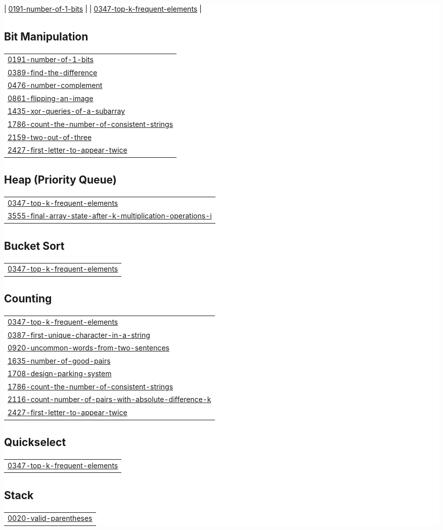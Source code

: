 | [0191-number-of-1-bits](https://github.com/andriawan24/leetcode-practice/tree/master/0191-number-of-1-bits) |
| [0347-top-k-frequent-elements](https://github.com/andriawan24/leetcode-practice/tree/master/0347-top-k-frequent-elements) |
## Bit Manipulation
|  |
| ------- |
| [0191-number-of-1-bits](https://github.com/andriawan24/leetcode-practice/tree/master/0191-number-of-1-bits) |
| [0389-find-the-difference](https://github.com/andriawan24/leetcode-practice/tree/master/0389-find-the-difference) |
| [0476-number-complement](https://github.com/andriawan24/leetcode-practice/tree/master/0476-number-complement) |
| [0861-flipping-an-image](https://github.com/andriawan24/leetcode-practice/tree/master/0861-flipping-an-image) |
| [1435-xor-queries-of-a-subarray](https://github.com/andriawan24/leetcode-practice/tree/master/1435-xor-queries-of-a-subarray) |
| [1786-count-the-number-of-consistent-strings](https://github.com/andriawan24/leetcode-practice/tree/master/1786-count-the-number-of-consistent-strings) |
| [2159-two-out-of-three](https://github.com/andriawan24/leetcode-practice/tree/master/2159-two-out-of-three) |
| [2427-first-letter-to-appear-twice](https://github.com/andriawan24/leetcode-practice/tree/master/2427-first-letter-to-appear-twice) |
## Heap (Priority Queue)
|  |
| ------- |
| [0347-top-k-frequent-elements](https://github.com/andriawan24/leetcode-practice/tree/master/0347-top-k-frequent-elements) |
| [3555-final-array-state-after-k-multiplication-operations-i](https://github.com/andriawan24/leetcode-practice/tree/master/3555-final-array-state-after-k-multiplication-operations-i) |
## Bucket Sort
|  |
| ------- |
| [0347-top-k-frequent-elements](https://github.com/andriawan24/leetcode-practice/tree/master/0347-top-k-frequent-elements) |
## Counting
|  |
| ------- |
| [0347-top-k-frequent-elements](https://github.com/andriawan24/leetcode-practice/tree/master/0347-top-k-frequent-elements) |
| [0387-first-unique-character-in-a-string](https://github.com/andriawan24/leetcode-practice/tree/master/0387-first-unique-character-in-a-string) |
| [0920-uncommon-words-from-two-sentences](https://github.com/andriawan24/leetcode-practice/tree/master/0920-uncommon-words-from-two-sentences) |
| [1635-number-of-good-pairs](https://github.com/andriawan24/leetcode-practice/tree/master/1635-number-of-good-pairs) |
| [1708-design-parking-system](https://github.com/andriawan24/leetcode-practice/tree/master/1708-design-parking-system) |
| [1786-count-the-number-of-consistent-strings](https://github.com/andriawan24/leetcode-practice/tree/master/1786-count-the-number-of-consistent-strings) |
| [2116-count-number-of-pairs-with-absolute-difference-k](https://github.com/andriawan24/leetcode-practice/tree/master/2116-count-number-of-pairs-with-absolute-difference-k) |
| [2427-first-letter-to-appear-twice](https://github.com/andriawan24/leetcode-practice/tree/master/2427-first-letter-to-appear-twice) |
## Quickselect
|  |
| ------- |
| [0347-top-k-frequent-elements](https://github.com/andriawan24/leetcode-practice/tree/master/0347-top-k-frequent-elements) |
## Stack
|  |
| ------- |
| [0020-valid-parentheses](https://github.com/andriawan24/leetcode-practice/tree/master/0020-valid-parentheses) |